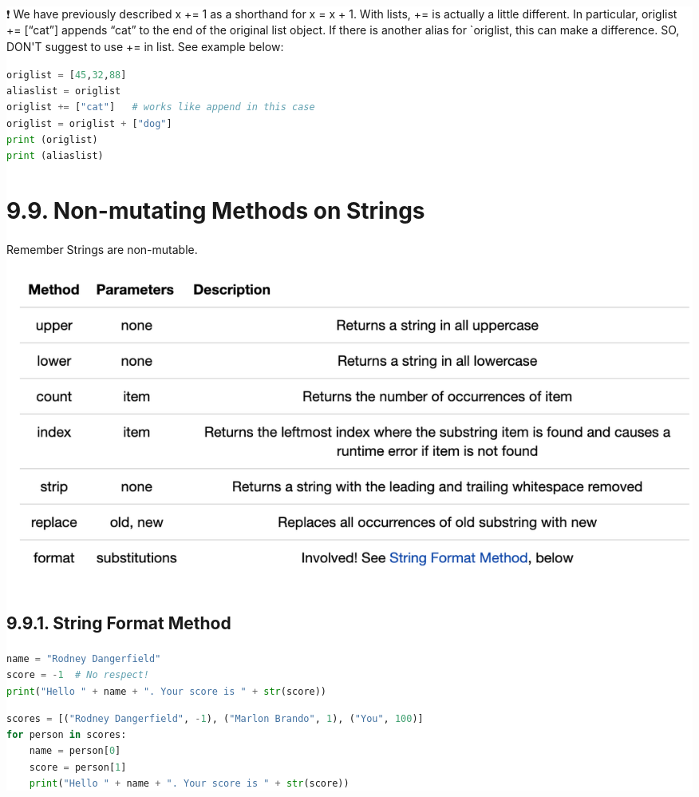 <aside>
❗ We have previously described x += 1 as a shorthand for x = x + 1. With lists, += is actually a little different. In particular, origlist += [“cat”] appends “cat” to the end of the original list object. If there is another alias for `origlist, this can make a difference. SO, DON'T suggest to use += in list. See example below:

</aside>

```python
origlist = [45,32,88]
aliaslist = origlist
origlist += ["cat"]   # works like append in this case
origlist = origlist + ["dog"]
print (origlist)
print (aliaslist)
```

# 9.9. Non-mutating Methods on Strings

Remember Strings are non-mutable.

![9%20Transforming%20Sequences/Screen_Shot_2021-04-17_at_11.07.41_PM.png](9%20Transforming%20Sequences/Screen_Shot_2021-04-17_at_11.07.41_PM.png)

## 9.9.1. String Format Method

```python
name = "Rodney Dangerfield"
score = -1  # No respect!
print("Hello " + name + ". Your score is " + str(score))
```

```python
scores = [("Rodney Dangerfield", -1), ("Marlon Brando", 1), ("You", 100)]
for person in scores:
    name = person[0]
    score = person[1]
    print("Hello " + name + ". Your score is " + str(score))
```
